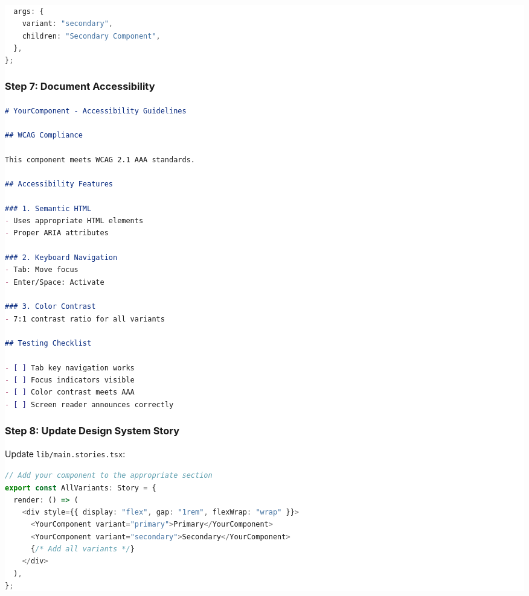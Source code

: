 ```typescript
  args: {
    variant: "secondary",
    children: "Secondary Component",
  },
};
```

### Step 7: Document Accessibility

```markdown
# YourComponent - Accessibility Guidelines

## WCAG Compliance

This component meets WCAG 2.1 AAA standards.

## Accessibility Features

### 1. Semantic HTML
- Uses appropriate HTML elements
- Proper ARIA attributes

### 2. Keyboard Navigation
- Tab: Move focus
- Enter/Space: Activate

### 3. Color Contrast
- 7:1 contrast ratio for all variants

## Testing Checklist

- [ ] Tab key navigation works
- [ ] Focus indicators visible
- [ ] Color contrast meets AAA
- [ ] Screen reader announces correctly
```

### Step 8: Update Design System Story

Update `lib/main.stories.tsx`:

```typescript
// Add your component to the appropriate section
export const AllVariants: Story = {
  render: () => (
    <div style={{ display: "flex", gap: "1rem", flexWrap: "wrap" }}>
      <YourComponent variant="primary">Primary</YourComponent>
      <YourComponent variant="secondary">Secondary</YourComponent>
      {/* Add all variants */}
    </div>
  ),
};
```
